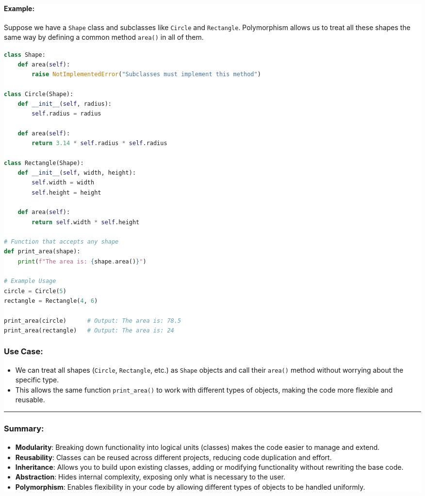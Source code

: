 #### Example:

Suppose we have a `Shape` class and subclasses like `Circle` and `Rectangle`. Polymorphism allows us to treat all these shapes the same way by defining a common method `area()` in all of them.

```python
class Shape:
    def area(self):
        raise NotImplementedError("Subclasses must implement this method")

class Circle(Shape):
    def __init__(self, radius):
        self.radius = radius
    
    def area(self):
        return 3.14 * self.radius * self.radius

class Rectangle(Shape):
    def __init__(self, width, height):
        self.width = width
        self.height = height
    
    def area(self):
        return self.width * self.height

# Function that accepts any shape
def print_area(shape):
    print(f"The area is: {shape.area()}")

# Example Usage
circle = Circle(5)
rectangle = Rectangle(4, 6)

print_area(circle)      # Output: The area is: 78.5
print_area(rectangle)   # Output: The area is: 24
```

### Use Case:
- We can treat all shapes (`Circle`, `Rectangle`, etc.) as `Shape` objects and call their `area()` method without worrying about the specific type.
- This allows the same function `print_area()` to work with different types of objects, making the code more flexible and reusable.

---

### Summary:

- **Modularity**: Breaking down functionality into logical units (classes) makes the code easier to manage and extend.
- **Reusability**: Classes can be reused across different projects, reducing code duplication and effort.
- **Inheritance**: Allows you to build upon existing classes, adding or modifying functionality without rewriting the base code.
- **Abstraction**: Hides internal complexity, exposing only what is necessary to the user.
- **Polymorphism**: Enables flexibility in your code by allowing different types of objects to be handled uniformly.
